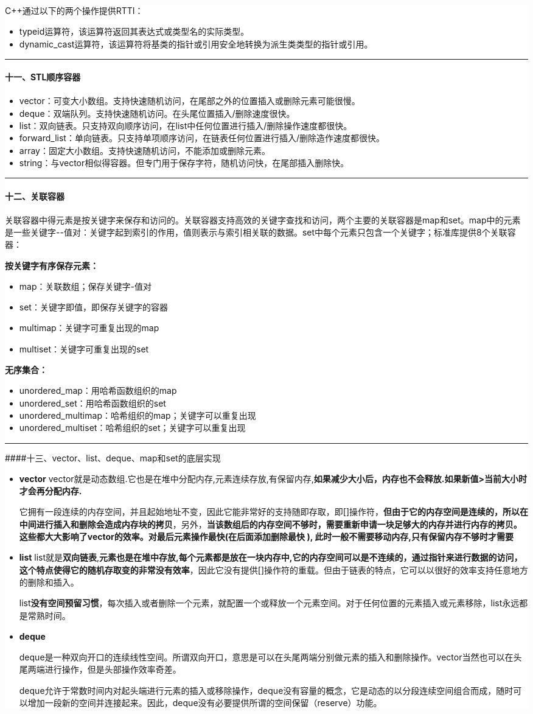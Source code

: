 C++通过以下的两个操作提供RTTI：

- typeid运算符，该运算符返回其表达式或类型名的实际类型。
- dynamic_cast运算符，该运算符将基类的指针或引用安全地转换为派生类类型的指针或引用。

------

#### 十一、STL顺序容器

- vector：可变大小数组。支持快速随机访问，在尾部之外的位置插入或删除元素可能很慢。
- deque：双端队列。支持快速随机访问。在头尾位置插入/删除速度很快。
- list：双向链表。只支持双向顺序访问，在list中任何位置进行插入/删除操作速度都很快。
- forward_list：单向链表。只支持单项顺序访问，在链表任何位置进行插入/删除造作速度都很快。
- array：固定大小数组。支持快速随机访问，不能添加或删除元素。
- string：与vector相似得容器。但专门用于保存字符，随机访问快，在尾部插入删除快。

------

#### 十二、关联容器

关联容器中得元素是按关键字来保存和访问的。关联容器支持高效的关键字查找和访问，两个主要的关联容器是map和set。map中的元素是一些关键字--值对：关键字起到索引的作用，值则表示与索引相关联的数据。set中每个元素只包含一个关键字；标准库提供8个关联容器：

**按关键字有序保存元素：**

- map：关联数组；保存关键字-值对

- set：关键字即值，即保存关键字的容器

- multimap：关键字可重复出现的map
- multiset：关键字可重复出现的set

**无序集合：**

- unordered_map：用哈希函数组织的map
- unordered_set：用哈希函数组织的set
- unordered_multimap：哈希组织的map；关键字可以重复出现
- unordered_multiset：哈希组织的set；关键字可以重复出现

------

####十三、vector、list、deque、map和set的底层实现

- **vector**
  vector就是动态数组.它也是在堆中分配内存,元素连续存放,有保留内存,**如果减少大小后，内存也不会释放.如果新值>当前大小时才会再分配内存.**

  它拥有一段连续的内存空间，并且起始地址不变，因此它能非常好的支持随即存取，即[]操作符，**但由于它的内存空间是连续的，所以在中间进行插入和删除会造成内存块的拷贝**，另外，**当该数组后的内存空间不够时，需要重新申请一块足够大的内存并进行内存的拷贝。这些都大大影响了vector的效率。对最后元素操作最快(在后面添加删除最快 ), 此时一般不需要移动内存,只有保留内存不够时才需要**

- **list**
  list就是**双向链表**,**元素也是在堆中存放,**每个元素都是放在一块内存中,它的内存空间可以是不连续的，通过指针来进行数据的访问，这个特点使得它的**随机存取变的非常没有效率**，因此它没有提供[]操作符的重载。但由于链表的特点，它可以以很好的效率支持任意地方的删除和插入。

  list**没有空间预留习惯**，每次插入或者删除一个元素，就配置一个或释放一个元素空间。对于任何位置的元素插入或元素移除，list永远都是常熟时间。

- **deque**

  deque是一种双向开口的连续线性空间。所谓双向开口，意思是可以在头尾两端分别做元素的插入和删除操作。vector当然也可以在头尾两端进行操作，但是头部操作效率奇差。

  deque允许于常数时间内对起头端进行元素的插入或移除操作，deque没有容量的概念，它是动态的以分段连续空间组合而成，随时可以增加一段新的空间并连接起来。因此，deque没有必要提供所谓的空间保留（reserve）功能。
